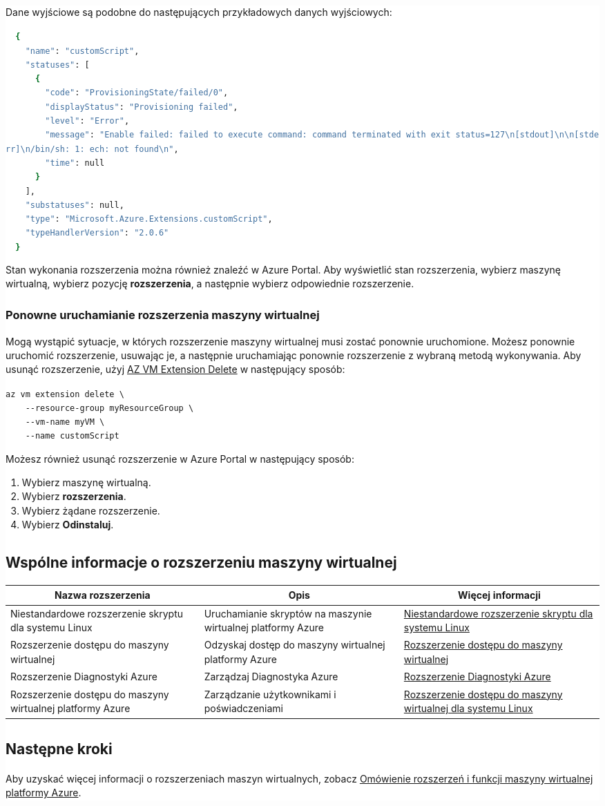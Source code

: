 Dane wyjściowe są podobne do następujących przykładowych danych wyjściowych:

```bash
  {
    "name": "customScript",
    "statuses": [
      {
        "code": "ProvisioningState/failed/0",
        "displayStatus": "Provisioning failed",
        "level": "Error",
        "message": "Enable failed: failed to execute command: command terminated with exit status=127\n[stdout]\n\n[stderr]\n/bin/sh: 1: ech: not found\n",
        "time": null
      }
    ],
    "substatuses": null,
    "type": "Microsoft.Azure.Extensions.customScript",
    "typeHandlerVersion": "2.0.6"
  }
```

Stan wykonania rozszerzenia można również znaleźć w Azure Portal. Aby wyświetlić stan rozszerzenia, wybierz maszynę wirtualną, wybierz pozycję **rozszerzenia**, a następnie wybierz odpowiednie rozszerzenie.

### <a name="rerun-a-vm-extension"></a>Ponowne uruchamianie rozszerzenia maszyny wirtualnej

Mogą wystąpić sytuacje, w których rozszerzenie maszyny wirtualnej musi zostać ponownie uruchomione. Możesz ponownie uruchomić rozszerzenie, usuwając je, a następnie uruchamiając ponownie rozszerzenie z wybraną metodą wykonywania. Aby usunąć rozszerzenie, użyj [AZ VM Extension Delete](/cli/azure/vm/extension#az-vm-extension-delete) w następujący sposób:

```azurecli
az vm extension delete \
    --resource-group myResourceGroup \
    --vm-name myVM \
    --name customScript
```

Możesz również usunąć rozszerzenie w Azure Portal w następujący sposób:

1. Wybierz maszynę wirtualną.
2. Wybierz **rozszerzenia**.
3. Wybierz żądane rozszerzenie.
4. Wybierz **Odinstaluj**.

## <a name="common-vm-extension-reference"></a>Wspólne informacje o rozszerzeniu maszyny wirtualnej

| Nazwa rozszerzenia | Opis | Więcej informacji |
| --- | --- | --- |
| Niestandardowe rozszerzenie skryptu dla systemu Linux |Uruchamianie skryptów na maszynie wirtualnej platformy Azure |[Niestandardowe rozszerzenie skryptu dla systemu Linux](custom-script-linux.md) |
| Rozszerzenie dostępu do maszyny wirtualnej |Odzyskaj dostęp do maszyny wirtualnej platformy Azure |[Rozszerzenie dostępu do maszyny wirtualnej](https://github.com/Azure/azure-linux-extensions/tree/master/VMAccess) |
| Rozszerzenie Diagnostyki Azure |Zarządzaj Diagnostyka Azure |[Rozszerzenie Diagnostyki Azure](https://azure.microsoft.com/blog/windows-azure-virtual-machine-monitoring-with-wad-extension/) |
| Rozszerzenie dostępu do maszyny wirtualnej platformy Azure |Zarządzanie użytkownikami i poświadczeniami |[Rozszerzenie dostępu do maszyny wirtualnej dla systemu Linux](https://azure.microsoft.com/blog/using-vmaccess-extension-to-reset-login-credentials-for-linux-vm/) |

## <a name="next-steps"></a>Następne kroki

Aby uzyskać więcej informacji o rozszerzeniach maszyn wirtualnych, zobacz [Omówienie rozszerzeń i funkcji maszyny wirtualnej platformy Azure](overview.md).